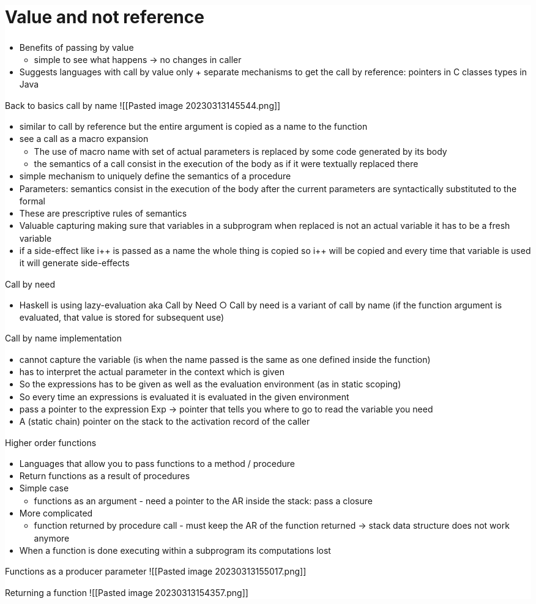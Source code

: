 # Value and not reference
- Benefits of passing by value
  - simple to see what happens → no changes in caller
- Suggests languages with call by value only + separate mechanisms to get the call by reference: pointers in C classes types in Java

Back to basics call by name
![[Pasted image 20230313145544.png]]
- similar to call by reference but the entire argument is copied as a name to the function 
- see a call as a macro expansion
  - The use of macro name with set of actual parameters is replaced by some code generated by its body
  - the semantics of a call consist in the execution of the body as if it were textually replaced there
- simple mechanism to uniquely define the semantics of a procedure
- Parameters: semantics consist in the execution of the body after the current parameters are syntactically substituted to the formal
- These are prescriptive rules of semantics
- Valuable capturing making sure that variables in a subprogram when replaced is not an actual variable it has to be a fresh variable
- if a side-effect like i++ is passed as a name the whole thing is copied so i++ will be copied and every time that variable is used it will generate side-effects 

Call by need
- Haskell is using lazy-evaluation aka Call by Need ○ Call by need is a variant of call by name (if the function argument is evaluated, that value is stored for subsequent use)

Call by name implementation
- cannot capture the variable (is when the name passed is the same as one defined inside the function)
- has to interpret the actual parameter in the context which is given 
- So the expressions has to be given as well as the evaluation environment (as in static scoping)
- So every time an expressions is evaluated it is evaluated in the given environment
- pass a pointer to the expression Exp -> pointer that tells you where to go to read the variable you need
- A (static chain) pointer on the stack to the activation record of the caller

Higher order functions
- Languages that allow you to pass functions to a method / procedure
- Return functions as a result of procedures
- Simple case
  - functions as an argument - need a pointer to the AR inside the stack: pass a closure
- More complicated 
  - function returned by procedure call - must keep the AR of the function returned -> stack data structure does not work anymore
- When a function is done executing within a subprogram its computations lost

Functions as a producer parameter 
![[Pasted image 20230313155017.png]]

Returning a function
![[Pasted image 20230313154357.png]]
